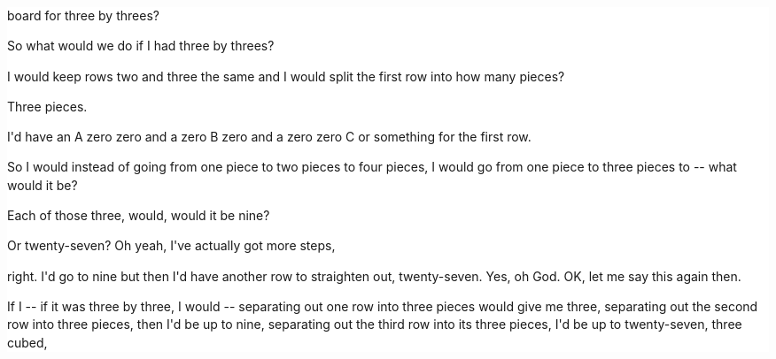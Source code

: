   <span m="371280">board</span> <span m="371720">for</span> <span m="371860">three</span>
  <span m="372060">by</span> <span m="372240">threes?</span></p><p><span m="373730">So</span>
  <span m="374180">what</span> <span m="374400">would</span> <span m="374600">we</span>
  <span m="374730">do</span> <span m="374880">if</span> <span m="375010">I</span>
  <span m="375120">had</span> <span m="375260">three</span> <span m="375480">by</span>
  <span m="375650">threes?</span></p><p><span m="376900">I</span> <span m="377100">would</span>
  <span m="377670">keep</span> <span m="378270">rows</span> <span m="378890">two</span>
  <span m="379120">and</span> <span m="379250">three</span> <span m="379470">the</span>
  <span m="379590">same</span> <span m="380360">and</span> <span m="380880">I</span>
  <span m="380980">would</span> <span m="381170">split</span> <span m="381520">the</span>
  <span m="381650">first</span> <span m="382040">row</span> <span m="382440">into</span>
  <span m="382940">how</span> <span m="383100">many</span> <span m="383390">pieces?</span></p><p><span
  m="385540">Three</span> <span m="385860">pieces.</span></p><p><span m="386570">I'd</span>
  <span m="386790">have</span> <span m="386970">an</span> <span m="387120">A</span>
  <span m="387420">zero</span> <span m="387780">zero</span> <span m="388440">and</span>
  <span m="388520">a</span> <span m="388580">zero</span> <span m="389010">B</span>
  <span m="389460">zero</span> <span m="390050">and</span> <span m="390130">a</span>
  <span m="390190">zero</span> <span m="390560">zero</span> <span m="390890">C</span>
  <span m="391340">or</span> <span m="391380">something</span> <span m="391820">for</span>
  <span m="391970">the</span> <span m="392360">first</span> <span m="392980">row.</span></p><p><span
  m="395670">So</span> <span m="395970">I</span> <span m="396100">would</span> <span
  m="396450">instead</span> <span m="396940">of</span> <span m="397000">going</span>
  <span m="397300">from</span> <span m="397540">one</span> <span m="397940">piece</span>
  <span m="398560">to</span> <span m="398730">two</span> <span m="399080">pieces</span>
  <span m="399700">to</span> <span m="399920">four</span> <span m="400250">pieces,</span>
  <span m="401330">I</span> <span m="401890">would</span> <span m="402120">go</span>
  <span m="402450">from</span> <span m="402720">one</span> <span m="403130">piece</span>
  <span m="404030">to</span> <span m="404400">three</span> <span m="404890">pieces</span>
  <span m="405680">to</span> <span m="406400">--</span> <span m="408560">what</span>
  <span m="408800">would</span> <span m="409010">it</span> <span m="409190">be?</span></p><p><span
  m="409650">Each</span> <span m="409800">of</span> <span m="409920">those</span>
  <span m="410350">three,</span> <span m="410740">would,</span> <span m="411030">would</span>
  <span m="411310">it</span> <span m="411370">be</span> <span m="411490">nine?</span></p><p><span
  m="414290">Or</span> <span m="414440">twenty-seven?</span> <span m="416280">Oh</span>
  <span m="417260">yeah,</span> <span m="417510">I've</span> <span m="417680">actually</span>
  <span m="417990">got</span> <span m="418190">more</span> <span m="418410">steps,</span></p><p><span
  m="418940">right.</span> <span m="419510">I'd</span> <span m="419720">go</span>
  <span m="419860">to</span> <span m="420000">nine</span> <span m="420500">but</span>
  <span m="420690">then</span> <span m="420880">I'd</span> <span m="421010">have</span>
  <span m="421130">another</span> <span m="421510">row</span> <span m="421750">to</span>
  <span m="421840">straighten</span> <span m="422290">out,</span> <span m="422520">twenty-seven.</span>
  <span m="423200">Yes,</span> <span m="423580">oh</span> <span m="424070">God.</span>
  <span m="424630">OK,</span> <span m="425260">let</span> <span m="425350">me</span>
  <span m="425460">say</span> <span m="425620">this</span> <span m="425830">again</span>
  <span m="426130">then.</span></p><p><span m="426610">If</span> <span m="426760">I</span>
  <span m="426910">--</span> <span m="426960">if</span> <span m="427060">it</span>
  <span m="427140">was</span> <span m="427320">three</span> <span m="427510">by</span>
  <span m="427680">three,</span> <span m="428530">I</span> <span m="428950">would</span>
  <span m="429390">--</span> <span m="430170">separating</span> <span m="430810">out</span>
  <span m="431050">one</span> <span m="431310">row</span> <span m="431660">into</span>
  <span m="431850">three</span> <span m="432160">pieces</span> <span m="432830">would</span>
  <span m="433700">give</span> <span m="433820">me</span> <span m="433960">three,</span>
  <span m="434520">separating</span> <span m="435340">out</span> <span m="435530">the</span>
  <span m="435650">second</span> <span m="436040">row</span> <span m="436350">into</span>
  <span m="436570">three</span> <span m="436820">pieces,</span> <span m="437220">then</span>
  <span m="437400">I'd</span> <span m="437500">be</span> <span m="437600">up</span>
  <span m="437720">to</span> <span m="437840">nine,</span> <span m="438680">separating</span>
  <span m="439310">out</span> <span m="439450">the</span> <span m="439580">third</span>
  <span m="439960">row</span> <span m="440230">into</span> <span m="440420">its</span>
  <span m="440760">three</span> <span m="440990">pieces,</span> <span m="441410">I'd</span>
  <span m="441560">be</span> <span m="441680">up</span> <span m="441790">to</span>
  <span m="441910">twenty-seven,</span> <span m="443110">three</span> <span m="443720">cubed,</span>